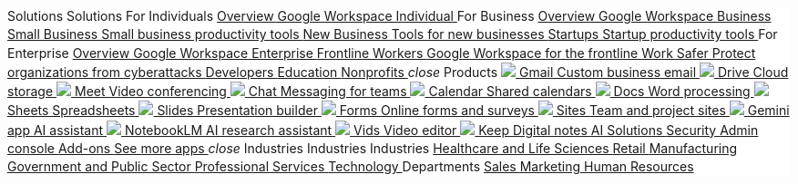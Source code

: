 Solutions 
Solutions 
For Individuals 
[ Overview  Google Workspace Individual  ](https://workspace.google.com/intl/en-US/individual/)
For Business 
[ Overview  Google Workspace Business  ](https://workspace.google.com/intl/en-US/business/) [ Small Business  Small business productivity tools  ](https://workspace.google.com/intl/en-US/business/small-business/) [ New Business  Tools for new businesses  ](https://workspace.google.com/intl/en-US/business/new-business/) [ Startups  Startup productivity tools  ](https://workspace.google.com/intl/en-US/business/startups/)
For Enterprise 
[ Overview  Google Workspace Enterprise  ](https://workspace.google.com/intl/en-US/enterprise/) [ Frontline Workers  Google Workspace for the frontline  ](https://workspace.google.com/intl/en-US/enterprise/frontline-workers/) [ Work Safer  Protect organizations from cyberattacks  ](https://workspace.google.com/intl/en-US/security/)
[ Developers ](https://workspace.google.com/intl/en-US/integrations/) [ Education ](https://edu.google.com/products/workspace-for-education/education-fundamentals?hl=en) [ Nonprofits ](https://www.google.com/nonprofits?hl=en)
_close_
Products 
[ ![](https://www.gstatic.com/images/branding/productlogos/gmail_2020q4/v11/192px.svg) Gmail  Custom business email  ](https://workspace.google.com/intl/en-US/products/gmail/) [ ![](https://www.gstatic.com/images/branding/productlogos/drive_2020q4/v10/192px.svg) Drive  Cloud storage  ](https://workspace.google.com/intl/en-US/products/drive/) [ ![](https://www.gstatic.com/images/branding/productlogos/meet_2020q4/v8/192px.svg) Meet  Video conferencing  ](https://workspace.google.com/intl/en-US/products/meet/) [ ![](https://www.gstatic.com/images/branding/productlogos/chat_2023q4/v2/192px.svg) Chat  Messaging for teams  ](https://workspace.google.com/intl/en-US/products/chat/) [ ![](https://www.gstatic.com/images/branding/productlogos/calendar_2020q4/v13/192px.svg) Calendar  Shared calendars  ](https://workspace.google.com/intl/en-US/products/calendar/)
[ ![](https://www.gstatic.com/images/branding/productlogos/docs_2020q4/v12/192px.svg) Docs  Word processing  ](https://workspace.google.com/intl/en-US/products/docs/) [ ![](https://www.gstatic.com/images/branding/productlogos/sheets_2020q4/v11/192px.svg) Sheets  Spreadsheets  ](https://workspace.google.com/intl/en-US/products/sheets/) [ ![](https://www.gstatic.com/images/branding/productlogos/slides_2020q4/v12/192px.svg) Slides  Presentation builder  ](https://workspace.google.com/intl/en-US/products/slides/) [ ![](https://www.gstatic.com/images/branding/productlogos/forms_2020q4/v6/192px.svg) Forms  Online forms and surveys  ](https://workspace.google.com/intl/en-US/products/forms/) [ ![](https://www.gstatic.com/images/branding/productlogos/sites_2020q4/v6/192px.svg) Sites  Team and project sites  ](https://workspace.google.com/intl/en-US/products/sites/)
[ ![](https://www.gstatic.com/images/branding/productlogos/gemini/v4/192px.svg) Gemini app  AI assistant  ](https://workspace.google.com/intl/en-US/solutions/ai/) [ ![](https://www.gstatic.com/images/branding/productlogos/notebooklm/v1/192px.svg) NotebookLM  AI research assistant  ](https://workspace.google.com/intl/en-US/solutions/ai/) [ ![](https://www.gstatic.com/images/branding/productlogos/vids/v1/192px.svg) Vids  Video editor  ](https://workspace.google.com/intl/en-US/products/vids/) [ ![](https://www.gstatic.com/images/branding/productlogos/keep_2020q4/v8/192px.svg) Keep  Digital notes  ](https://workspace.google.com/intl/en-US/products/keep/)
[ AI Solutions ](https://workspace.google.com/intl/en-US/solutions/ai) [ Security ](https://workspace.google.com/intl/en-US/security/) [ Admin console ](https://workspace.google.com/intl/en-US/products/admin/) [ Add-ons ](https://workspace.google.com/pricing.html?source=gafb-alpha_calendar_6803030-globalnav-en#add-ons-sold-separately) [ See more apps ](https://workspace.google.com/intl/en-US/features/)
_close_
Industries 
Industries 
Industries 
[ Healthcare and Life Sciences  ](https://workspace.google.com/intl/en-US/industries/healthcare/) [ Retail  ](https://workspace.google.com/intl/en-US/industries/retail/) [ Manufacturing  ](https://workspace.google.com/intl/en-US/industries/manufacturing/) [ Government and Public Sector  ](https://workspace.google.com/intl/en-US/industries/government/) [ Professional Services  ](https://workspace.google.com/intl/en-US/industries/professional-services/) [ Technology  ](https://workspace.google.com/intl/en-US/industries/technology/)
Departments 
[ Sales  ](https://workspace.google.com/intl/en-US/departments/sales-collaboration-solutions/) [ Marketing  ](https://workspace.google.com/intl/en-US/departments/marketing-collaboration-solutions/) [ Human Resources  ](https://workspace.google.com/intl/en-US/departments/hr-collaboration-tools/)